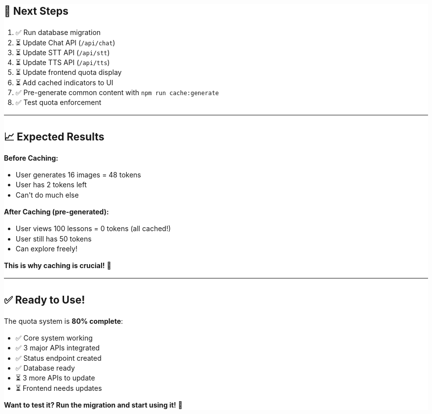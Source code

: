 
## 🎯 Next Steps

1. ✅ Run database migration
2. ⏳ Update Chat API (`/api/chat`)
3. ⏳ Update STT API (`/api/stt`)
4. ⏳ Update TTS API (`/api/tts`)
5. ⏳ Update frontend quota display
6. ⏳ Add cached indicators to UI
7. ✅ Pre-generate common content with `npm run cache:generate`
8. ✅ Test quota enforcement

---

## 📈 Expected Results

**Before Caching:**
- User generates 16 images = 48 tokens
- User has 2 tokens left
- Can't do much else

**After Caching (pre-generated):**
- User views 100 lessons = 0 tokens (all cached!)
- User still has 50 tokens
- Can explore freely!

**This is why caching is crucial!** 🚀

---

## ✅ Ready to Use!

The quota system is **80% complete**:
- ✅ Core system working
- ✅ 3 major APIs integrated
- ✅ Status endpoint created
- ✅ Database ready
- ⏳ 3 more APIs to update
- ⏳ Frontend needs updates

**Want to test it? Run the migration and start using it!** 🎉


